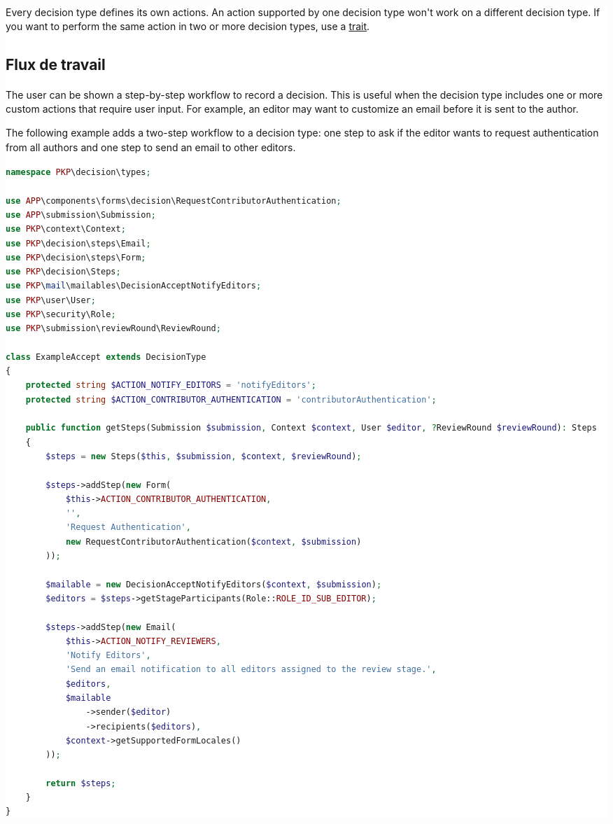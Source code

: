 Every decision type defines its own actions. An action supported by one decision type won't work on a different decision type. If you want to perform the same action in two or more decision types, use a [trait](https://www.php.net/manual/en/language.oop5.traits.php).

## Flux de travail

The user can be shown a step-by-step workflow to record a decision. This is useful when the decision type includes one or more custom actions that require user input. For example, an editor may want to customize an email before it is sent to the author.

The following example adds a two-step workflow to a decision type: one step to ask if the editor wants to request authentication from all authors and one step to send an email to other editors.

```php
namespace PKP\decision\types;

use APP\components\forms\decision\RequestContributorAuthentication;
use APP\submission\Submission;
use PKP\context\Context;
use PKP\decision\steps\Email;
use PKP\decision\steps\Form;
use PKP\decision\Steps;
use PKP\mail\mailables\DecisionAcceptNotifyEditors;
use PKP\user\User;
use PKP\security\Role;
use PKP\submission\reviewRound\ReviewRound;

class ExampleAccept extends DecisionType
{
    protected string $ACTION_NOTIFY_EDITORS = 'notifyEditors';
    protected string $ACTION_CONTRIBUTOR_AUTHENTICATION = 'contributorAuthentication';

    public function getSteps(Submission $submission, Context $context, User $editor, ?ReviewRound $reviewRound): Steps
    {
        $steps = new Steps($this, $submission, $context, $reviewRound);

        $steps->addStep(new Form(
            $this->ACTION_CONTRIBUTOR_AUTHENTICATION,
            '',
            'Request Authentication',
            new RequestContributorAuthentication($context, $submission)
        ));

        $mailable = new DecisionAcceptNotifyEditors($context, $submission);
        $editors = $steps->getStageParticipants(Role::ROLE_ID_SUB_EDITOR);

        $steps->addStep(new Email(
            $this->ACTION_NOTIFY_REVIEWERS,
            'Notify Editors',
            'Send an email notification to all editors assigned to the review stage.',
            $editors,
            $mailable
                ->sender($editor)
                ->recipients($editors),
            $context->getSupportedFormLocales()
        ));

        return $steps;
    }
}
```
